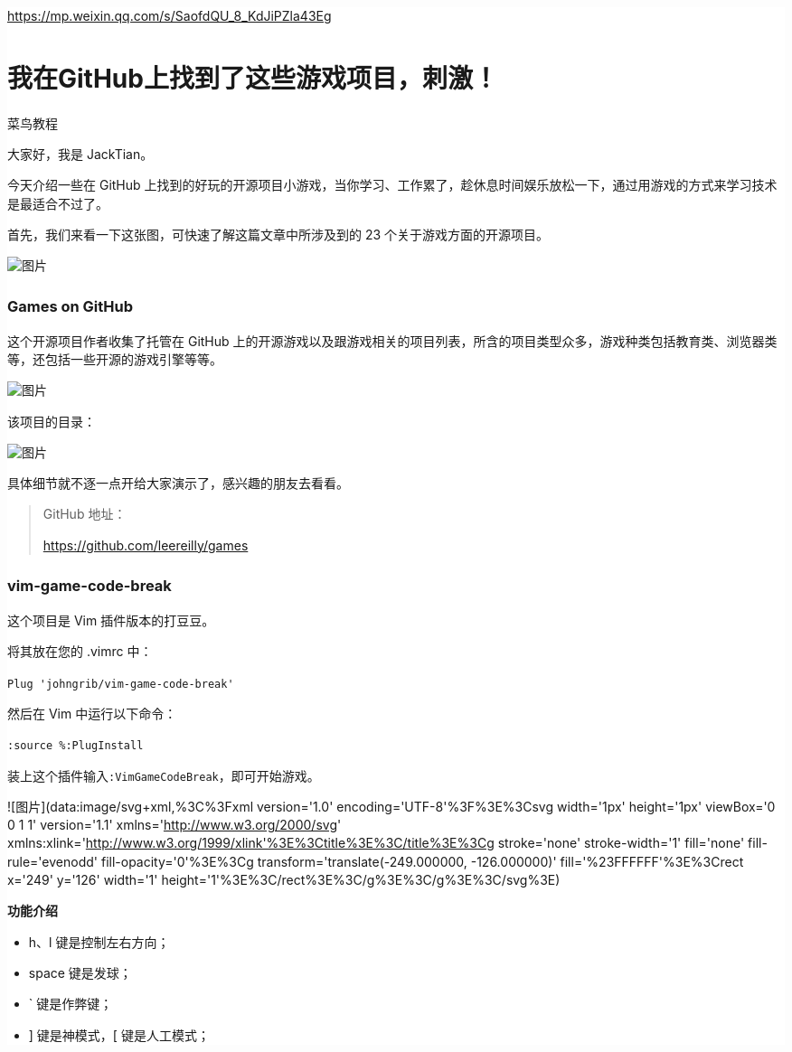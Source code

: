 https://mp.weixin.qq.com/s/SaofdQU_8_KdJiPZla43Eg
# 我在GitHub上找到了这些游戏项目，刺激！

菜鸟教程 

大家好，我是 JackTian。

今天介绍一些在 GitHub 上找到的好玩的开源项目小游戏，当你学习、工作累了，趁休息时间娱乐放松一下，通过用游戏的方式来学习技术是最适合不过了。  

首先，我们来看一下这张图，可快速了解这篇文章中所涉及到的 23 个关于游戏方面的开源项目。

![图片](https://mmbiz.qpic.cn/mmbiz_png/nDMNE6lrvW7K9KibxST57sxGdHdgGhV5MJ335oaGqbswRho7icnYxFWN5qeQtuQRmHXYryicNtUkfIgV5eutMXw4A/640?wx_fmt=png&tp=webp&wxfrom=5&wx_lazy=1&wx_co=1)

### Games on GitHub

这个开源项目作者收集了托管在 GitHub 上的开源游戏以及跟游戏相关的项目列表，所含的项目类型众多，游戏种类包括教育类、浏览器类等，还包括一些开源的游戏引擎等等。

![图片](https://mmbiz.qpic.cn/mmbiz_png/nDMNE6lrvW7BlTFviajFpUCAqxM3ZImjAqBLaFORBmgiaWk9pnKNMHoc43cec1pUlgoCIpRkiaoKG52xNevfxbd0Q/640?wx_fmt=png&tp=webp&wxfrom=5&wx_lazy=1&wx_co=1)

该项目的目录：

![图片](https://mmbiz.qpic.cn/mmbiz_png/nDMNE6lrvW7BlTFviajFpUCAqxM3ZImjAvIdgSDrCHNaxtVDV8wRPa550Xq4G0SXyTXT9HC3oYibibqRaqeNIVyLQ/640?wx_fmt=png&tp=webp&wxfrom=5&wx_lazy=1&wx_co=1)

具体细节就不逐一点开给大家演示了，感兴趣的朋友去看看。

> GitHub 地址：
> 
> https://github.com/leereilly/games

### vim-game-code-break

这个项目是 Vim 插件版本的打豆豆。

将其放在您的 .vimrc 中：

```
Plug 'johngrib/vim-game-code-break'
```

然后在 Vim 中运行以下命令：

```
:source %:PlugInstall
```

装上这个插件输入`:VimGameCodeBreak`，即可开始游戏。

![图片](data:image/svg+xml,%3C%3Fxml version='1.0' encoding='UTF-8'%3F%3E%3Csvg width='1px' height='1px' viewBox='0 0 1 1' version='1.1' xmlns='http://www.w3.org/2000/svg' xmlns:xlink='http://www.w3.org/1999/xlink'%3E%3Ctitle%3E%3C/title%3E%3Cg stroke='none' stroke-width='1' fill='none' fill-rule='evenodd' fill-opacity='0'%3E%3Cg transform='translate(-249.000000, -126.000000)' fill='%23FFFFFF'%3E%3Crect x='249' y='126' width='1' height='1'%3E%3C/rect%3E%3C/g%3E%3C/g%3E%3C/svg%3E)

**功能介绍**

- h、l 键是控制左右方向；
    
- space 键是发球；
    
- ` 键是作弊键；
    
- ] 键是神模式，[ 键是人工模式；
    